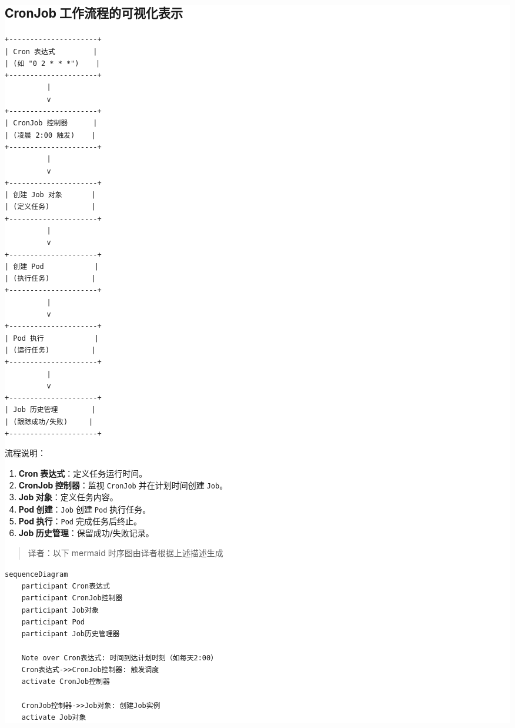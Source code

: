 ## CronJob 工作流程的可视化表示

```
+---------------------+
| Cron 表达式         |
| (如 "0 2 * * *")    |
+---------------------+
          |
          v
+---------------------+
| CronJob 控制器      |
| (凌晨 2:00 触发)    |
+---------------------+
          |
          v
+---------------------+
| 创建 Job 对象       |
| (定义任务)          |
+---------------------+
          |
          v
+---------------------+
| 创建 Pod            |
| (执行任务)          |
+---------------------+
          |
          v
+---------------------+
| Pod 执行            |
| (运行任务)          |
+---------------------+
          |
          v
+---------------------+
| Job 历史管理        |
| (跟踪成功/失败)     |
+---------------------+
```

流程说明：

1. **Cron 表达式**：定义任务运行时间。  
2. **CronJob 控制器**：监视 `CronJob` 并在计划时间创建 `Job`。  
3. **Job 对象**：定义任务内容。  
4. **Pod 创建**：`Job` 创建 `Pod` 执行任务。  
5. **Pod 执行**：`Pod` 完成任务后终止。  
6. **Job 历史管理**：保留成功/失败记录。

> 译者：以下 mermaid 时序图由译者根据上述描述生成

```mermaid
sequenceDiagram
    participant Cron表达式
    participant CronJob控制器
    participant Job对象
    participant Pod
    participant Job历史管理器

    Note over Cron表达式: 时间到达计划时刻（如每天2:00）
    Cron表达式->>CronJob控制器: 触发调度
    activate CronJob控制器

    CronJob控制器->>Job对象: 创建Job实例
    activate Job对象

```